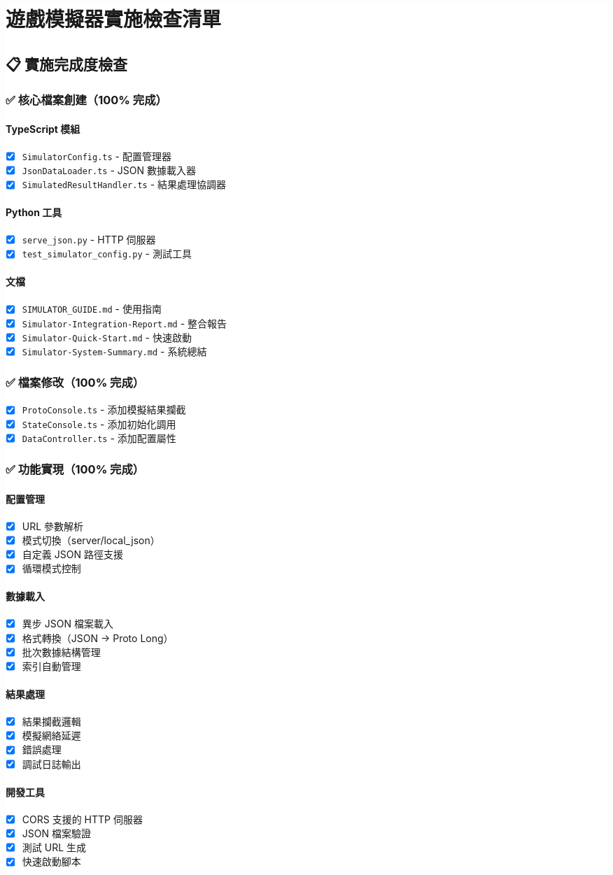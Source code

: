 # 遊戲模擬器實施檢查清單

## 📋 實施完成度檢查

### ✅ 核心檔案創建（100% 完成）

#### TypeScript 模組
- [x] `SimulatorConfig.ts` - 配置管理器
- [x] `JsonDataLoader.ts` - JSON 數據載入器
- [x] `SimulatedResultHandler.ts` - 結果處理協調器

#### Python 工具
- [x] `serve_json.py` - HTTP 伺服器
- [x] `test_simulator_config.py` - 測試工具

#### 文檔
- [x] `SIMULATOR_GUIDE.md` - 使用指南
- [x] `Simulator-Integration-Report.md` - 整合報告
- [x] `Simulator-Quick-Start.md` - 快速啟動
- [x] `Simulator-System-Summary.md` - 系統總結

### ✅ 檔案修改（100% 完成）

- [x] `ProtoConsole.ts` - 添加模擬結果攔截
- [x] `StateConsole.ts` - 添加初始化調用
- [x] `DataController.ts` - 添加配置屬性

### ✅ 功能實現（100% 完成）

#### 配置管理
- [x] URL 參數解析
- [x] 模式切換（server/local_json）
- [x] 自定義 JSON 路徑支援
- [x] 循環模式控制

#### 數據載入
- [x] 異步 JSON 檔案載入
- [x] 格式轉換（JSON → Proto Long）
- [x] 批次數據結構管理
- [x] 索引自動管理

#### 結果處理
- [x] 結果攔截邏輯
- [x] 模擬網絡延遲
- [x] 錯誤處理
- [x] 調試日誌輸出

#### 開發工具
- [x] CORS 支援的 HTTP 伺服器
- [x] JSON 檔案驗證
- [x] 測試 URL 生成
- [x] 快速啟動腳本
